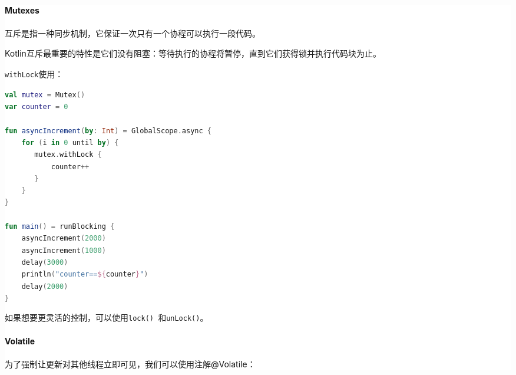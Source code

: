 #### Mutexes

互斥是指一种同步机制，它保证一次只有一个协程可以执行一段代码。

Kotlin互斥最重要的特性是它们没有阻塞：等待执行的协程将暂停，直到它们获得锁并执行代码块为止。 

`withLock`使用：

```kotlin
val mutex = Mutex()
var counter = 0

fun asyncIncrement(by: Int) = GlobalScope.async {
    for (i in 0 until by) {
       mutex.withLock {
           counter++
       }
    }
}

fun main() = runBlocking {
    asyncIncrement(2000)
    asyncIncrement(1000)
    delay(3000)
    println("counter==${counter}")
    delay(2000)
}
```

如果想要更灵活的控制，可以使用`lock() `和`unLock()`。



#### Volatile 

为了强制让更新对其他线程立即可见，我们可以使用注解@Volatile：